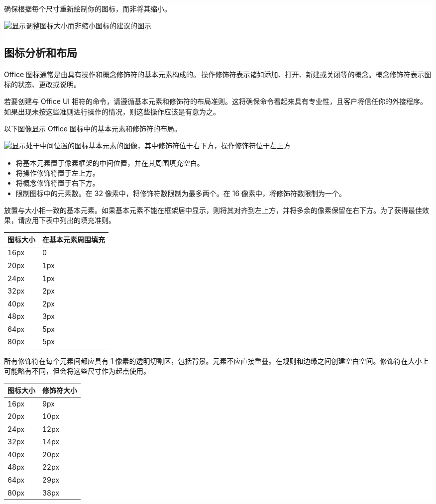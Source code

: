 确保根据每个尺寸重新绘制你的图标，而非将其缩小。

![显示调整图标大小而非缩小图标的建议的图示](../../images/icon_resizing.png)



## <a name="icon-anatomy-and-layout"></a>图标分析和布局

Office 图标通常是由具有操作和概念修饰符的基本元素构成的。 操作修饰符表示诸如添加、打开、新建或关闭等的概念。概念修饰符表示图标的状态、更改或说明。 

若要创建与 Office UI 相符的命令，请遵循基本元素和修饰符的布局准则。这将确保命令看起来具有专业性，且客户将信任你的外接程序。如果出现未按这些准则进行操作的情况，则这些操作应该是有意为之。

以下图像显示 Office 图标中的基本元素和修饰符的布局。

![显示处于中间位置的图标基本元素的图像，其中修饰符位于右下方，操作修饰符位于左上方](../../images/icon_layout.PNG)

- 将基本元素置于像素框架的中间位置，并在其周围填充空白。
- 将操作修饰符置于左上方。 
- 将概念修饰符置于右下方。
- 限制图标中的元素数。在 32 像素中，将修饰符数限制为最多两个。在 16 像素中，将修饰符数限制为一个。

放置与大小相一致的基本元素。如果基本元素不能在框架居中显示，则将其对齐到左上方，并将多余的像素保留在右下方。为了获得最佳效果，请应用下表中列出的填充准则。

|**图标大小**|**在基本元素周围填充**|
|:---|:---|
|16px|0|
|20px|1px|
|24px|1px|
|32px|2px|
|40px|2px|
|48px|3px|
|64px|5px|
|80px|5px|

所有修饰符在每个元素间都应具有 1 像素的透明切割区，包括背景。元素不应直接重叠。在规则和边缘之间创建空白空间。修饰符在大小上可能略有不同，但会将这些尺寸作为起点使用。

|**图标大小**|**修饰符大小**|
|:---|:---|
|16px|9px|
|20px|10px|
|24px|12px|
|32px|14px|
|40px|20px|
|48px|22px|
|64px|29px|
|80px|38px|
